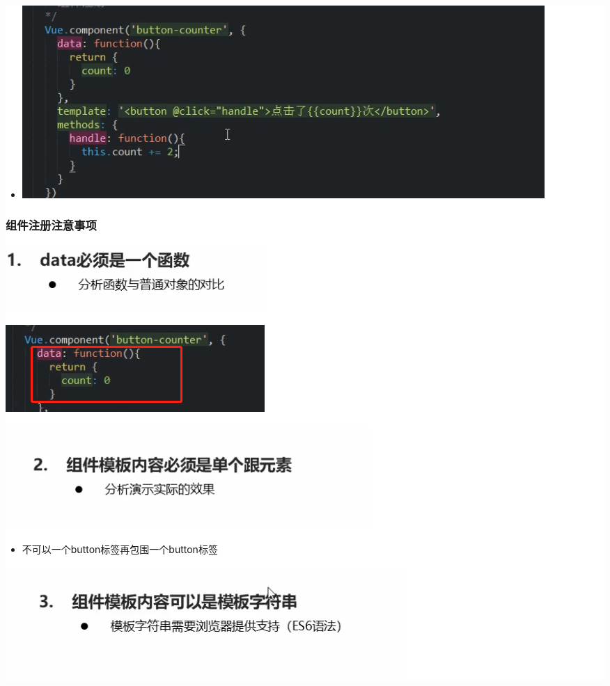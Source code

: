 - ![1580961153620](image/1580961153620.png)

### 组件注册注意事项

![1580961252077](image/1580961252077.png)

![1580961266535](image/1580961266535.png)



![1580961389660](image/1580961389660.png)

- 不可以一个button标签再包围一个button标签

![1580961561225](image/1580961561225.png)
